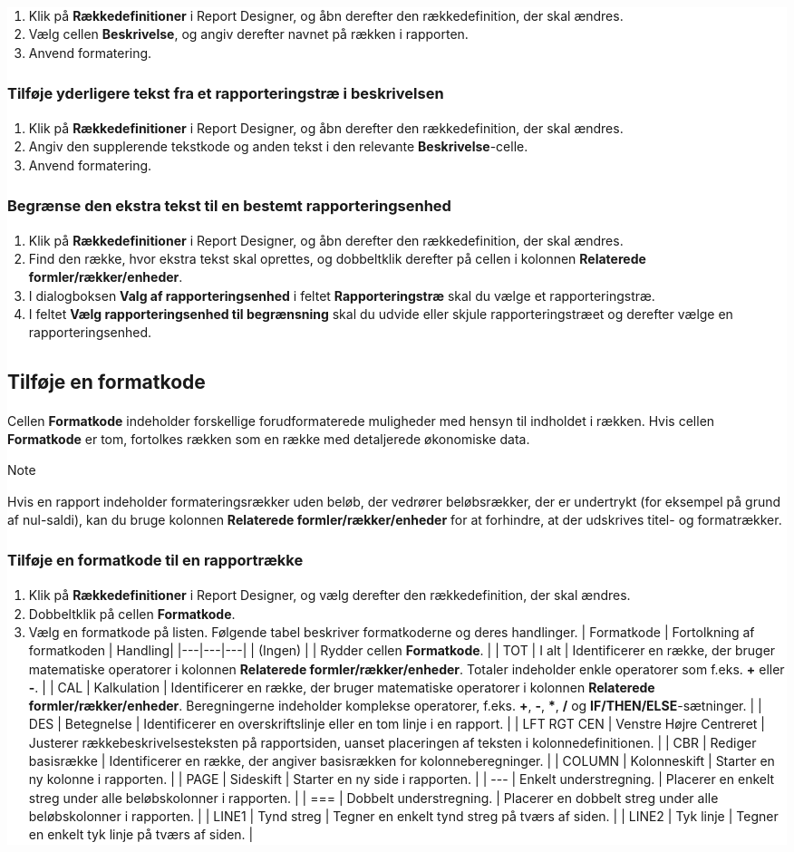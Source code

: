 1.  Klik på **Rækkedefinitioner** i Report Designer, og åbn derefter den rækkedefinition, der skal ændres.
2.  Vælg cellen **Beskrivelse**, og angiv derefter navnet på rækken i rapporten.
3.  Anvend formatering.

### <a name="add-additional-text-from-a-reporting-tree-in-the-description"></a>Tilføje yderligere tekst fra et rapporteringstræ i beskrivelsen

1.  Klik på **Rækkedefinitioner** i Report Designer, og åbn derefter den rækkedefinition, der skal ændres.
2.  Angiv den supplerende tekstkode og anden tekst i den relevante **Beskrivelse**-celle.
3.  Anvend formatering.

### <a name="limit-the-additional-text-to-a-specific-reporting-unit"></a>Begrænse den ekstra tekst til en bestemt rapporteringsenhed

1.  Klik på **Rækkedefinitioner** i Report Designer, og åbn derefter den rækkedefinition, der skal ændres.
2.  Find den række, hvor ekstra tekst skal oprettes, og dobbeltklik derefter på cellen i kolonnen **Relaterede formler/rækker/enheder**.
3.  I dialogboksen **Valg af rapporteringsenhed** i feltet **Rapporteringstræ** skal du vælge et rapporteringstræ.
4.  I feltet **Vælg rapporteringsenhed til begrænsning** skal du udvide eller skjule rapporteringstræet og derefter vælge en rapporteringsenhed.

## <a name="add-a-format-code"></a>Tilføje en formatkode
Cellen **Formatkode** indeholder forskellige forudformaterede muligheder med hensyn til indholdet i rækken. Hvis cellen **Formatkode** er tom, fortolkes rækken som en række med detaljerede økonomiske data. 
> [!NOTE]
> Hvis en rapport indeholder formateringsrækker uden beløb, der vedrører beløbsrækker, der er undertrykt (for eksempel på grund af nul-saldi), kan du bruge kolonnen **Relaterede formler/rækker/enheder** for at forhindre, at der udskrives titel- og formatrækker.

### <a name="add-a-format-code-to-a-report-row"></a>Tilføje en formatkode til en rapportrække

1.  Klik på **Rækkedefinitioner** i Report Designer, og vælg derefter den rækkedefinition, der skal ændres.
2.  Dobbeltklik på cellen **Formatkode**.
3.  Vælg en formatkode på listen. Følgende tabel beskriver formatkoderne og deres handlinger.
    | Formatkode                   | Fortolkning af formatkoden | Handling|
    |---|---|---|
    | (Ingen)                        |                                    | Rydder cellen **Formatkode**.                                                                                                                                                                               |
    | TOT                           | I alt                              | Identificerer en række, der bruger matematiske operatorer i kolonnen **Relaterede formler/rækker/enheder**. Totaler indeholder enkle operatorer som f.eks. **+** eller **-**.                                                      |
    | CAL                           | Kalkulation                        | Identificerer en række, der bruger matematiske operatorer i kolonnen **Relaterede formler/rækker/enheder**. Beregningerne indeholder komplekse operatorer, f.eks. **+**, **-**, **\***, **/** og **IF/THEN/ELSE**-sætninger. |
    | DES                           | Betegnelse                        | Identificerer en overskriftslinje eller en tom linje i en rapport.                                                                                                                                                        |
    | LFT RGT CEN                   | Venstre Højre Centreret                  | Justerer rækkebeskrivelsesteksten på rapportsiden, uanset placeringen af teksten i kolonnedefinitionen.                                                                                               |
    | CBR                           | Rediger basisrække                    | Identificerer en række, der angiver basisrækken for kolonneberegninger.                                                                                                                                               |
    | COLUMN                        | Kolonneskift                       | Starter en ny kolonne i rapporten.                                                                                                                                                                             |
    | PAGE                          | Sideskift                         | Starter en ny side i rapporten.                                                                                                                                                                               |
    | ---                           | Enkelt understregning.                   | Placerer en enkelt streg under alle beløbskolonner i rapporten.                                                                                                                                                     |
    | ===                           | Dobbelt understregning.                   | Placerer en dobbelt streg under alle beløbskolonner i rapporten.                                                                                                                                                     |
    | LINE1                         | Tynd streg                          | Tegner en enkelt tynd streg på tværs af siden.                                                                                                                                                                      |
    | LINE2                         | Tyk linje                         | Tegner en enkelt tyk linje på tværs af siden.                                                                                                                                                                     |